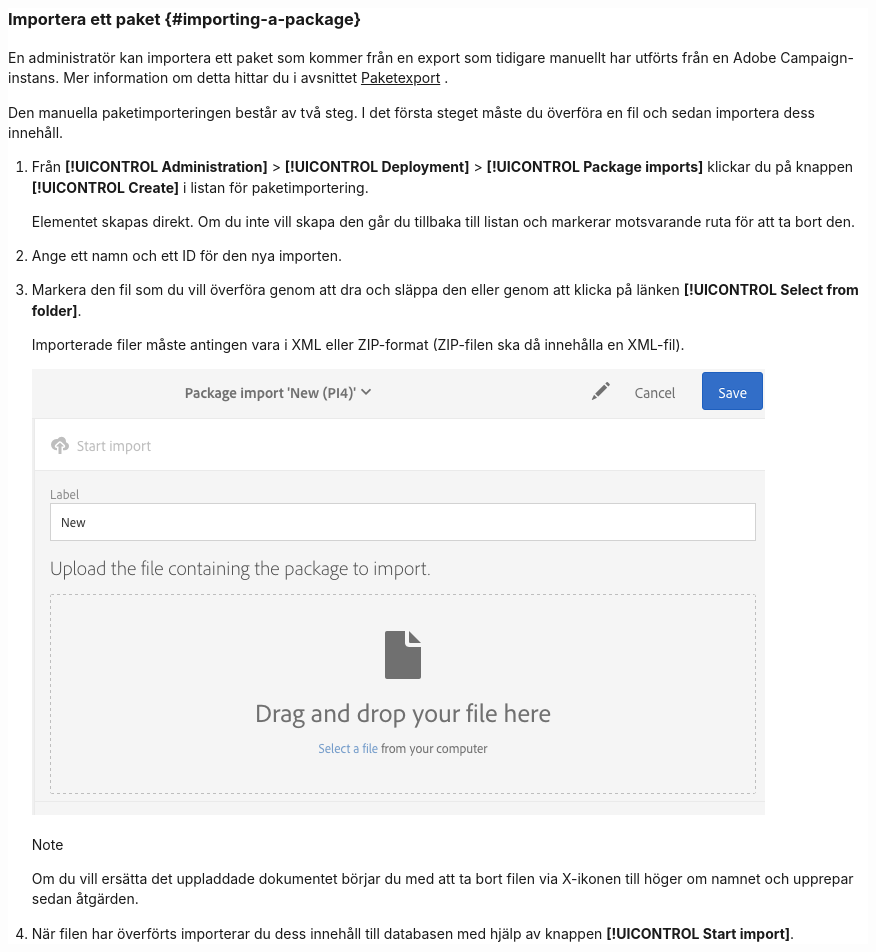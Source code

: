 ### Importera ett paket {#importing-a-package}

En administratör kan importera ett paket som kommer från en export som tidigare manuellt har utförts från en Adobe Campaign-instans.  Mer information om detta hittar du i avsnittet [Paketexport](#package-exports) .

Den manuella paketimporteringen består av två steg. I det första steget måste du överföra en fil och sedan importera dess innehåll.

1. Från **[!UICONTROL Administration]** > **[!UICONTROL Deployment]** > **[!UICONTROL Package imports]** klickar du på knappen **[!UICONTROL Create]** i listan för paketimportering.

   Elementet skapas direkt. Om du inte vill skapa den går du tillbaka till listan och markerar motsvarande ruta för att ta bort den.

1. Ange ett namn och ett ID för den nya importen.
1. Markera den fil som du vill överföra genom att dra och släppa den eller genom att klicka på länken **[!UICONTROL Select from folder]**.

   Importerade filer måste antingen vara i XML eller ZIP-format (ZIP-filen ska då innehålla en XML-fil).

   ![](assets/packages_16.png)

   >[!NOTE]
   >
   >Om du vill ersätta det uppladdade dokumentet börjar du med att ta bort filen via X-ikonen till höger om namnet och upprepar sedan åtgärden.

1. När filen har överförts importerar du dess innehåll till databasen med hjälp av knappen **[!UICONTROL Start import]**.
